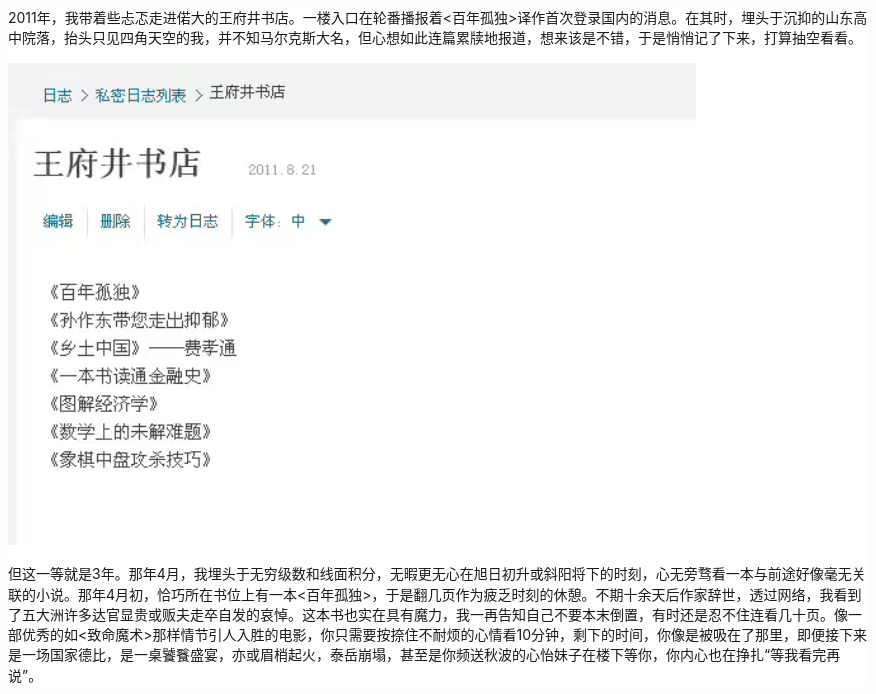 
2011年，我带着些忐忑走进偌大的王府井书店。一楼入口在轮番播报着<百年孤独>译作首次登录国内的消息。在其时，埋头于沉抑的山东高中院落，抬头只见四角天空的我，并不知马尔克斯大名，但心想如此连篇累牍地报道，想来该是不错，于是悄悄记了下来，打算抽空看看。


<img src="他们-让我对文学和文字-大改感观/22.jpg" width = 80% height = 100%  />



但这一等就是3年。那年4月，我埋头于无穷级数和线面积分，无暇更无心在旭日初升或斜阳将下的时刻，心无旁骛看一本与前途好像毫无关联的小说。那年4月初，恰巧所在书位上有一本<百年孤独>，于是翻几页作为疲乏时刻的休憩。不期十余天后作家辞世，透过网络，我看到了五大洲许多达官显贵或贩夫走卒自发的哀悼。这本书也实在具有魔力，我一再告知自己不要本末倒置，有时还是忍不住连看几十页。像一部优秀的如<致命魔术>那样情节引人入胜的电影，你只需要按捺住不耐烦的心情看10分钟，剩下的时间，你像是被吸在了那里，即便接下来是一场国家德比，是一桌饕餮盛宴，亦或眉梢起火，泰岳崩塌，甚至是你频送秋波的心怡妹子在楼下等你，你内心也在挣扎“等我看完再说”。
